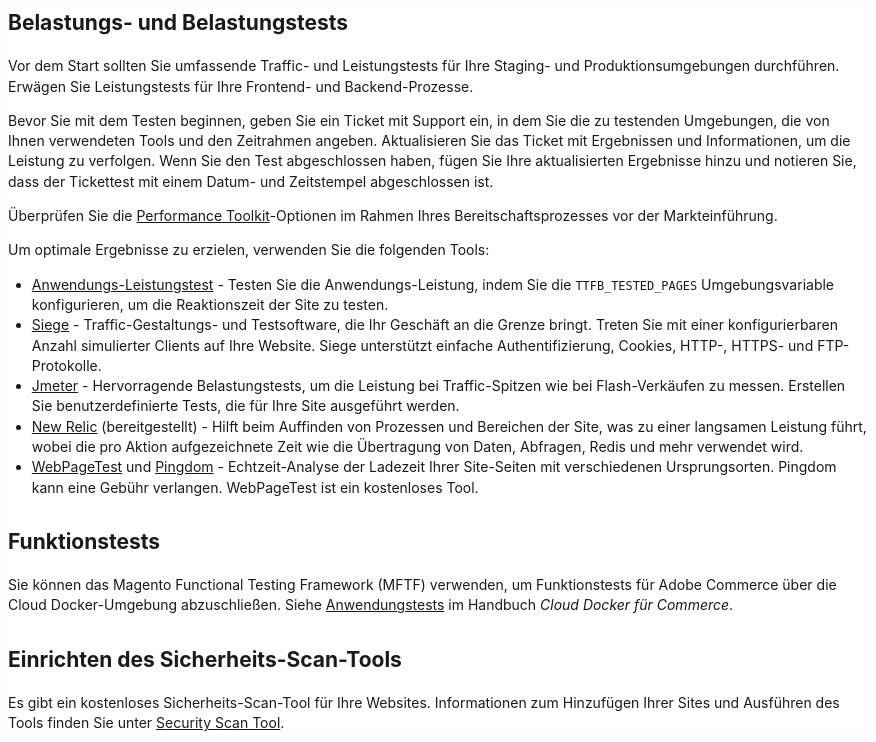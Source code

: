 </ul>
</td>
</tr>
</table>

## Belastungs- und Belastungstests

Vor dem Start sollten Sie umfassende Traffic- und Leistungstests für Ihre Staging- und Produktionsumgebungen durchführen. Erwägen Sie Leistungstests für Ihre Frontend- und Backend-Prozesse.

Bevor Sie mit dem Testen beginnen, geben Sie ein Ticket mit Support ein, in dem Sie die zu testenden Umgebungen, die von Ihnen verwendeten Tools und den Zeitrahmen angeben. Aktualisieren Sie das Ticket mit Ergebnissen und Informationen, um die Leistung zu verfolgen. Wenn Sie den Test abgeschlossen haben, fügen Sie Ihre aktualisierten Ergebnisse hinzu und notieren Sie, dass der Tickettest mit einem Datum- und Zeitstempel abgeschlossen ist.

Überprüfen Sie die [Performance Toolkit](https://github.com/magento/magento2/tree/2.4/setup/performance-toolkit)-Optionen im Rahmen Ihres Bereitschaftsprozesses vor der Markteinführung.

Um optimale Ergebnisse zu erzielen, verwenden Sie die folgenden Tools:

- [Anwendungs-Leistungstest](../environment/variables-post-deploy.md#ttfb_tested_pages) - Testen Sie die Anwendungs-Leistung, indem Sie die `TTFB_TESTED_PAGES` Umgebungsvariable konfigurieren, um die Reaktionszeit der Site zu testen.
- [Siege](https://www.joedog.org/siege-home/) - Traffic-Gestaltungs- und Testsoftware, die Ihr Geschäft an die Grenze bringt. Treten Sie mit einer konfigurierbaren Anzahl simulierter Clients auf Ihre Website. Siege unterstützt einfache Authentifizierung, Cookies, HTTP-, HTTPS- und FTP-Protokolle.
- [Jmeter](https://jmeter.apache.org) - Hervorragende Belastungstests, um die Leistung bei Traffic-Spitzen wie bei Flash-Verkäufen zu messen. Erstellen Sie benutzerdefinierte Tests, die für Ihre Site ausgeführt werden.
- [New Relic](../monitor/new-relic-service.md) (bereitgestellt) - Hilft beim Auffinden von Prozessen und Bereichen der Site, was zu einer langsamen Leistung führt, wobei die pro Aktion aufgezeichnete Zeit wie die Übertragung von Daten, Abfragen, Redis und mehr verwendet wird.
- [WebPageTest](https://www.webpagetest.org) und [Pingdom](https://www.pingdom.com) - Echtzeit-Analyse der Ladezeit Ihrer Site-Seiten mit verschiedenen Ursprungsorten. Pingdom kann eine Gebühr verlangen. WebPageTest ist ein kostenloses Tool.

## Funktionstests

Sie können das Magento Functional Testing Framework (MFTF) verwenden, um Funktionstests für Adobe Commerce über die Cloud Docker-Umgebung abzuschließen. Siehe [Anwendungstests](https://developer.adobe.com/commerce/cloud-tools/docker/test/application-testing/) im Handbuch _Cloud Docker für Commerce_.

## Einrichten des Sicherheits-Scan-Tools

Es gibt ein kostenloses Sicherheits-Scan-Tool für Ihre Websites. Informationen zum Hinzufügen Ihrer Sites und Ausführen des Tools finden Sie unter [Security Scan Tool](../launch/overview.md#set-up-the-security-scan-tool).

